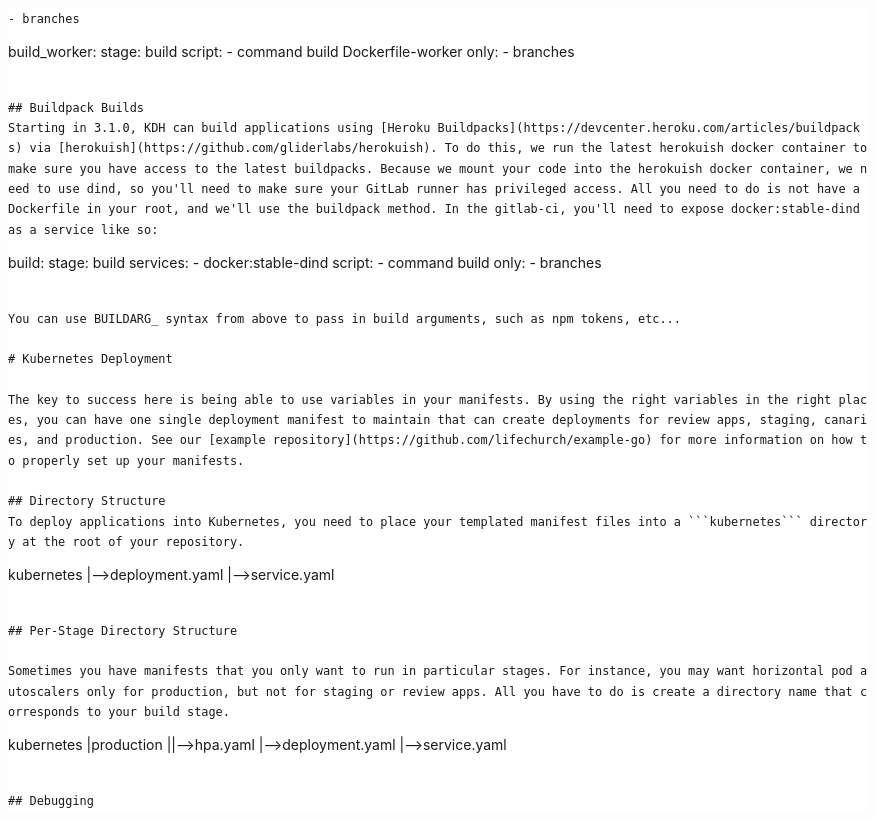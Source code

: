     - branches

build_worker:
  stage: build
  script:
    - command build Dockerfile-worker
  only:
    - branches
```

## Buildpack Builds
Starting in 3.1.0, KDH can build applications using [Heroku Buildpacks](https://devcenter.heroku.com/articles/buildpacks) via [herokuish](https://github.com/gliderlabs/herokuish). To do this, we run the latest herokuish docker container to make sure you have access to the latest buildpacks. Because we mount your code into the herokuish docker container, we need to use dind, so you'll need to make sure your GitLab runner has privileged access. All you need to do is not have a Dockerfile in your root, and we'll use the buildpack method. In the gitlab-ci, you'll need to expose docker:stable-dind as a service like so:

```
build:
  stage: build
  services:
    - docker:stable-dind
  script:
    - command build
  only:
    - branches
```

You can use BUILDARG_ syntax from above to pass in build arguments, such as npm tokens, etc...

# Kubernetes Deployment

The key to success here is being able to use variables in your manifests. By using the right variables in the right places, you can have one single deployment manifest to maintain that can create deployments for review apps, staging, canaries, and production. See our [example repository](https://github.com/lifechurch/example-go) for more information on how to properly set up your manifests.

## Directory Structure
To deploy applications into Kubernetes, you need to place your templated manifest files into a ```kubernetes``` directory at the root of your repository.

```
kubernetes
|-->deployment.yaml
|-->service.yaml
```

## Per-Stage Directory Structure

Sometimes you have manifests that you only want to run in particular stages. For instance, you may want horizontal pod autoscalers only for production, but not for staging or review apps. All you have to do is create a directory name that corresponds to your build stage.

```
kubernetes
|production
||-->hpa.yaml
|-->deployment.yaml
|-->service.yaml
```

## Debugging
```